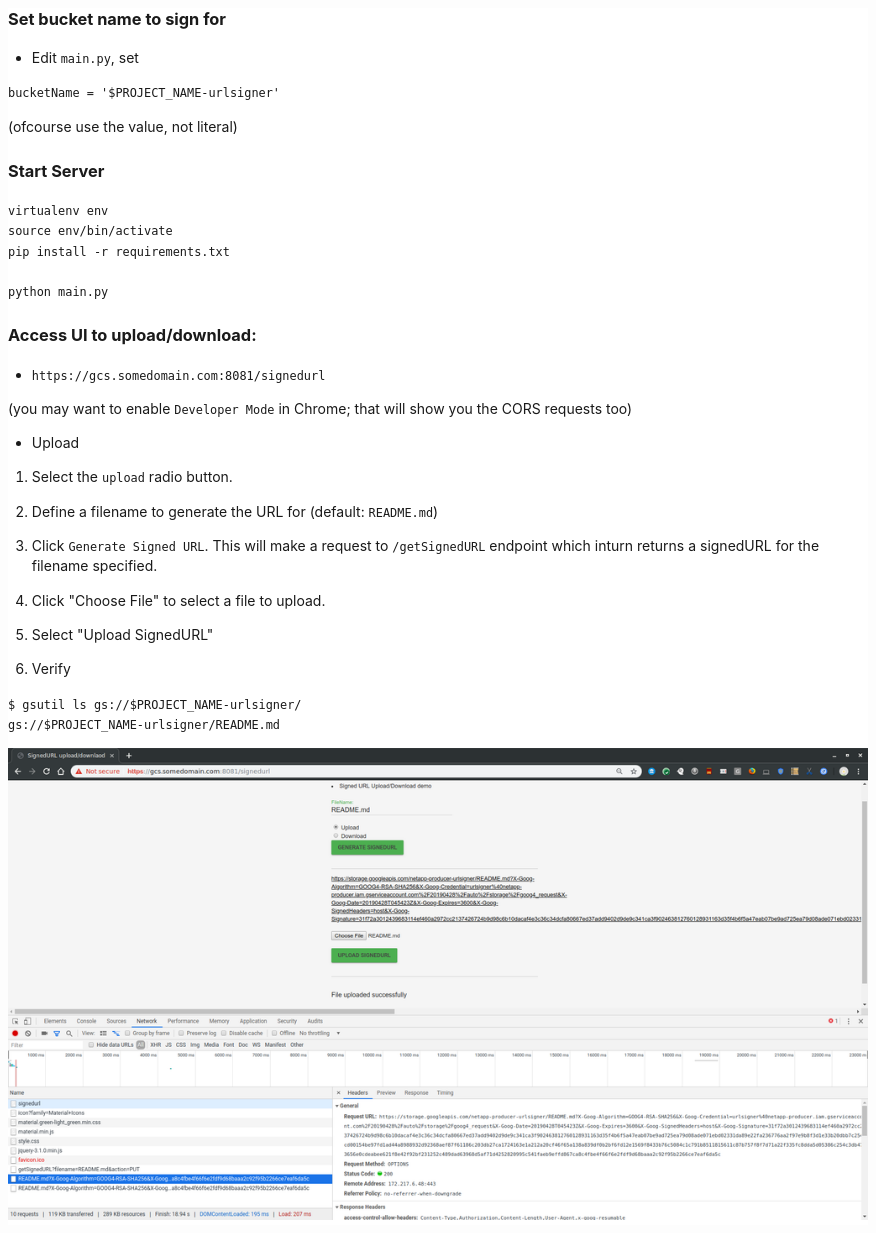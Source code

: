 
### Set bucket name to sign for

* Edit `main.py`, set 
```
bucketName = '$PROJECT_NAME-urlsigner'
```

(ofcourse use the value, not literal)

### Start Server

```
virtualenv env
source env/bin/activate
pip install -r requirements.txt

python main.py
```

### Access UI to upload/download:


* `https://gcs.somedomain.com:8081/signedurl`

(you may want to enable `Developer Mode` in Chrome; that will show you the CORS requests too)

- Upload
1) Select the `upload` radio button. 

2) Define a filename to generate the URL for (default: `README.md`)

3) Click `Generate Signed URL`.  This will make a request to `/getSignedURL` endpoint which inturn returns a signedURL for the filename specified.

4) Click "Choose File" to select a file to upload.

5) Select "Upload SignedURL"

6) Verify
```
$ gsutil ls gs://$PROJECT_NAME-urlsigner/
gs://$PROJECT_NAME-urlsigner/README.md
```

![images/uplaod.png](images/upload.png)